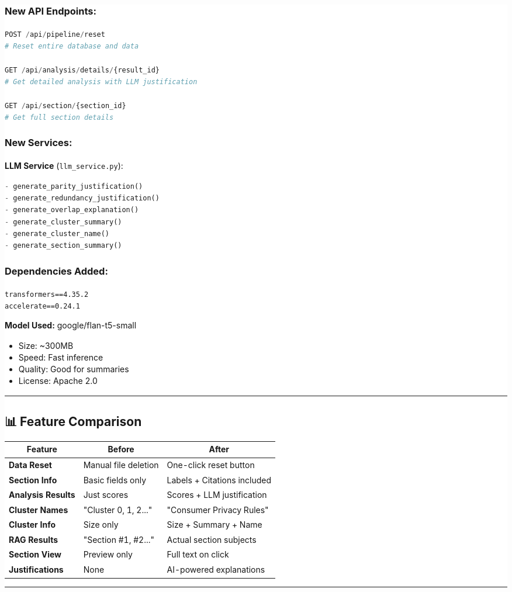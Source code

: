 ### New API Endpoints:

```python
POST /api/pipeline/reset
# Reset entire database and data

GET /api/analysis/details/{result_id}
# Get detailed analysis with LLM justification

GET /api/section/{section_id}
# Get full section details
```

### New Services:

**LLM Service** (`llm_service.py`):
```python
- generate_parity_justification()
- generate_redundancy_justification()
- generate_overlap_explanation()
- generate_cluster_summary()
- generate_cluster_name()
- generate_section_summary()
```

### Dependencies Added:

```
transformers==4.35.2
accelerate==0.24.1
```

**Model Used:** google/flan-t5-small
- Size: ~300MB
- Speed: Fast inference
- Quality: Good for summaries
- License: Apache 2.0

---

## 📊 Feature Comparison

| Feature | Before | After |
|---------|--------|-------|
| **Data Reset** | Manual file deletion | One-click reset button |
| **Section Info** | Basic fields only | Labels + Citations included |
| **Analysis Results** | Just scores | Scores + LLM justification |
| **Cluster Names** | "Cluster 0, 1, 2..." | "Consumer Privacy Rules" |
| **Cluster Info** | Size only | Size + Summary + Name |
| **RAG Results** | "Section #1, #2..." | Actual section subjects |
| **Section View** | Preview only | Full text on click |
| **Justifications** | None | AI-powered explanations |

---